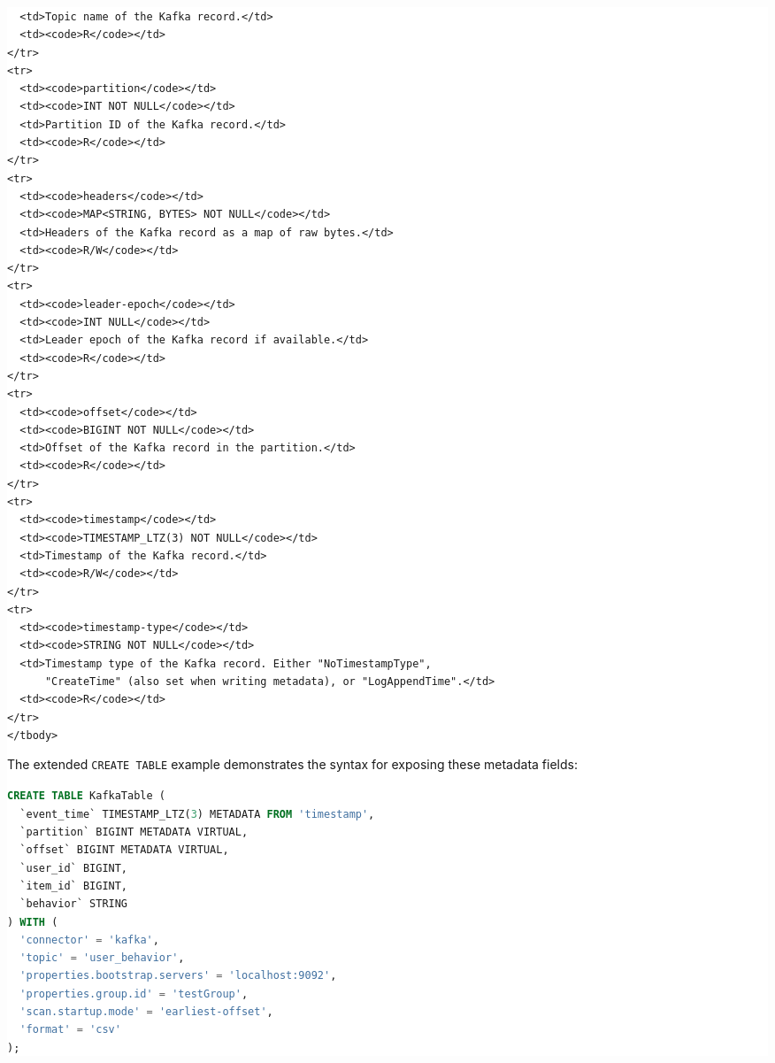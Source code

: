       <td>Topic name of the Kafka record.</td>
      <td><code>R</code></td>
    </tr>
    <tr>
      <td><code>partition</code></td>
      <td><code>INT NOT NULL</code></td>
      <td>Partition ID of the Kafka record.</td>
      <td><code>R</code></td>
    </tr>
    <tr>
      <td><code>headers</code></td>
      <td><code>MAP<STRING, BYTES> NOT NULL</code></td>
      <td>Headers of the Kafka record as a map of raw bytes.</td>
      <td><code>R/W</code></td>
    </tr>
    <tr>
      <td><code>leader-epoch</code></td>
      <td><code>INT NULL</code></td>
      <td>Leader epoch of the Kafka record if available.</td>
      <td><code>R</code></td>
    </tr>
    <tr>
      <td><code>offset</code></td>
      <td><code>BIGINT NOT NULL</code></td>
      <td>Offset of the Kafka record in the partition.</td>
      <td><code>R</code></td>
    </tr>
    <tr>
      <td><code>timestamp</code></td>
      <td><code>TIMESTAMP_LTZ(3) NOT NULL</code></td>
      <td>Timestamp of the Kafka record.</td>
      <td><code>R/W</code></td>
    </tr>
    <tr>
      <td><code>timestamp-type</code></td>
      <td><code>STRING NOT NULL</code></td>
      <td>Timestamp type of the Kafka record. Either "NoTimestampType",
          "CreateTime" (also set when writing metadata), or "LogAppendTime".</td>
      <td><code>R</code></td>
    </tr>
    </tbody>
</table>

The extended `CREATE TABLE` example demonstrates the syntax for exposing these metadata fields:

```sql
CREATE TABLE KafkaTable (
  `event_time` TIMESTAMP_LTZ(3) METADATA FROM 'timestamp',
  `partition` BIGINT METADATA VIRTUAL,
  `offset` BIGINT METADATA VIRTUAL,
  `user_id` BIGINT,
  `item_id` BIGINT,
  `behavior` STRING
) WITH (
  'connector' = 'kafka',
  'topic' = 'user_behavior',
  'properties.bootstrap.servers' = 'localhost:9092',
  'properties.group.id' = 'testGroup',
  'scan.startup.mode' = 'earliest-offset',
  'format' = 'csv'
);
```
